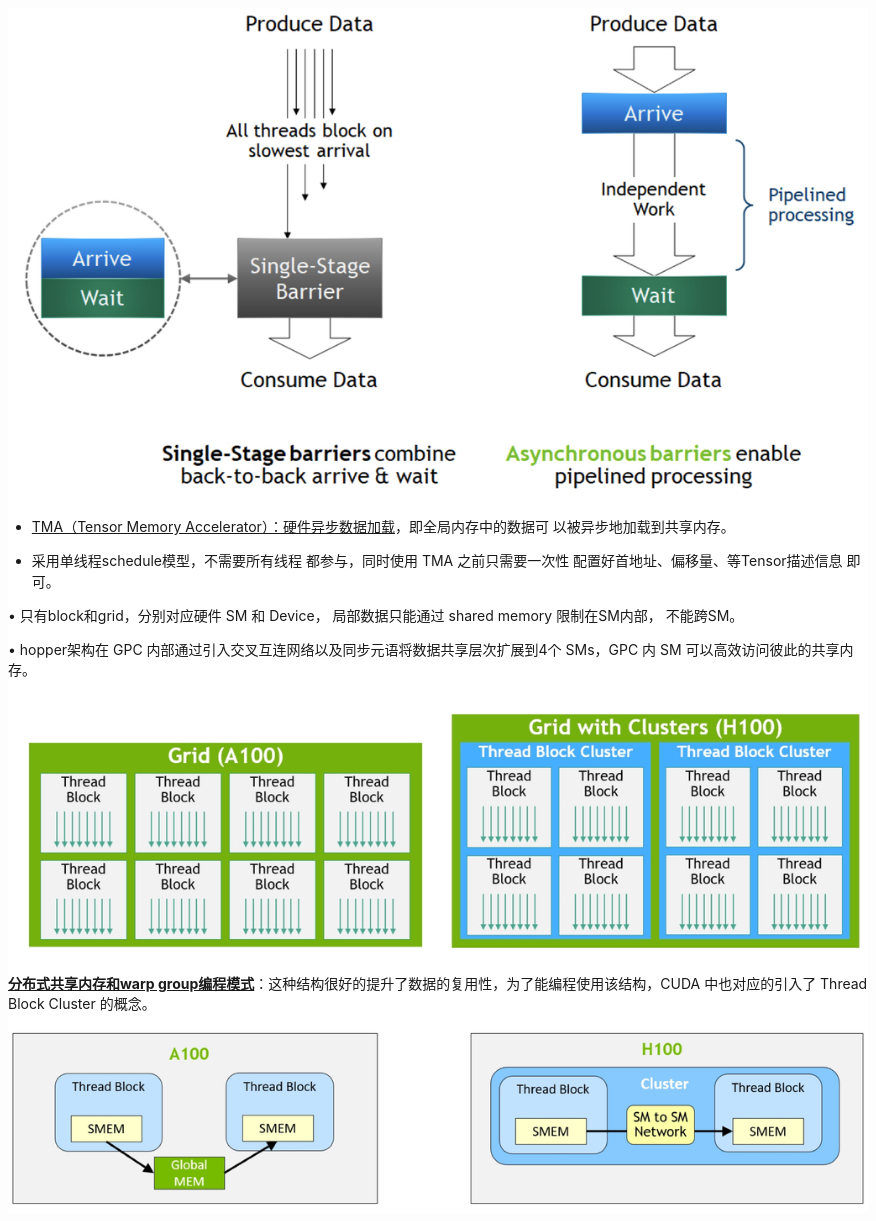 ![image-20230611023511823](./assets/image-20230611023511823.png)

- <u>TMA（Tensor Memory Accelerator）：硬件异步数据加载</u>，即全局内存中的数据可 以被异步地加载到共享内存。

- 采用单线程schedule模型，不需要所有线程 都参与，同时使用 TMA 之前只需要一次性 配置好首地址、偏移量、等Tensor描述信息 即可。

• 只有block和grid，分别对应硬件 SM 和 Device， 局部数据只能通过 shared memory 限制在SM内部， 不能跨SM。

• hopper架构在 GPC 内部通过引入交叉互连网络以及同步元语将数据共享层次扩展到4个 SMs，GPC 内 SM 可以高效访问彼此的共享内存。

![image-20230611023746797](./assets/image-20230611023746797.png)

**<u>分布式共享内存和warp group编程模式</u>**：这种结构很好的提升了数据的复用性，为了能编程使用该结构，CUDA 中也对应的引入了 Thread Block Cluster 的概念。

![image-20230611023758352](./assets/image-20230611023758352.png)
